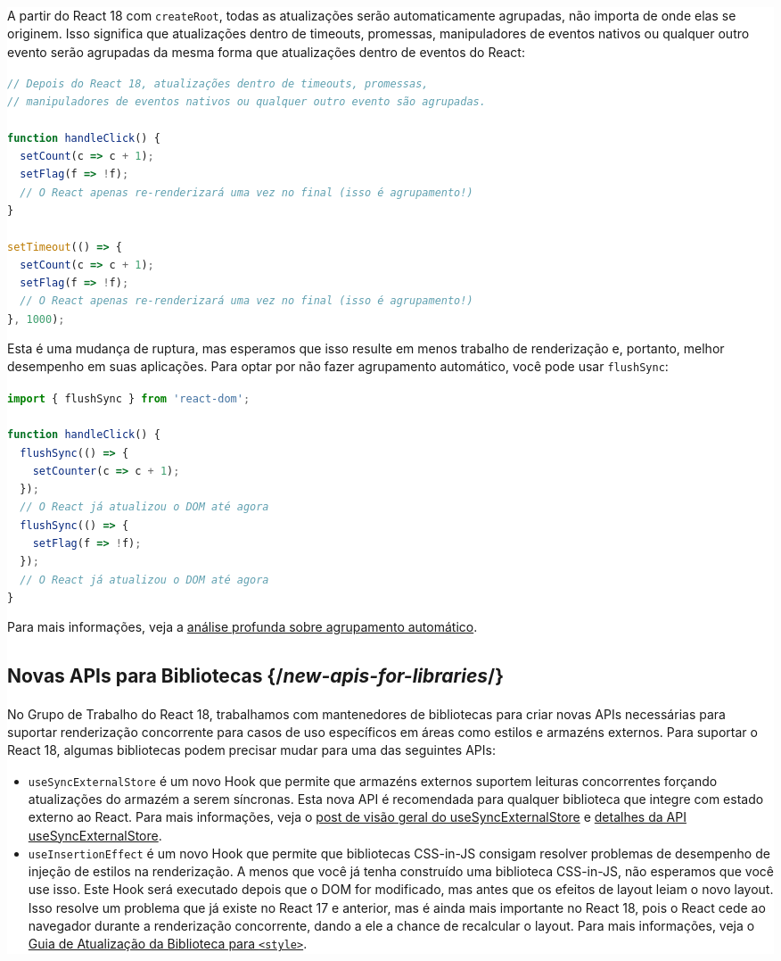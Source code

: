 A partir do React 18 com `createRoot`, todas as atualizações serão automaticamente agrupadas, não importa de onde elas se originem. Isso significa que atualizações dentro de timeouts, promessas, manipuladores de eventos nativos ou qualquer outro evento serão agrupadas da mesma forma que atualizações dentro de eventos do React:

```js
// Depois do React 18, atualizações dentro de timeouts, promessas,
// manipuladores de eventos nativos ou qualquer outro evento são agrupadas.

function handleClick() {
  setCount(c => c + 1);
  setFlag(f => !f);
  // O React apenas re-renderizará uma vez no final (isso é agrupamento!)
}

setTimeout(() => {
  setCount(c => c + 1);
  setFlag(f => !f);
  // O React apenas re-renderizará uma vez no final (isso é agrupamento!)
}, 1000);
```

Esta é uma mudança de ruptura, mas esperamos que isso resulte em menos trabalho de renderização e, portanto, melhor desempenho em suas aplicações. Para optar por não fazer agrupamento automático, você pode usar `flushSync`:

```js
import { flushSync } from 'react-dom';

function handleClick() {
  flushSync(() => {
    setCounter(c => c + 1);
  });
  // O React já atualizou o DOM até agora
  flushSync(() => {
    setFlag(f => !f);
  });
  // O React já atualizou o DOM até agora
}
```

Para mais informações, veja a [análise profunda sobre agrupamento automático](https://github.com/reactwg/react-18/discussions/21).

## Novas APIs para Bibliotecas {/*new-apis-for-libraries*/}

No Grupo de Trabalho do React 18, trabalhamos com mantenedores de bibliotecas para criar novas APIs necessárias para suportar renderização concorrente para casos de uso específicos em áreas como estilos e armazéns externos. Para suportar o React 18, algumas bibliotecas podem precisar mudar para uma das seguintes APIs:

* `useSyncExternalStore` é um novo Hook que permite que armazéns externos suportem leituras concorrentes forçando atualizações do armazém a serem síncronas. Esta nova API é recomendada para qualquer biblioteca que integre com estado externo ao React. Para mais informações, veja o [post de visão geral do useSyncExternalStore](https://github.com/reactwg/react-18/discussions/70) e [detalhes da API useSyncExternalStore](https://github.com/reactwg/react-18/discussions/86).
* `useInsertionEffect` é um novo Hook que permite que bibliotecas CSS-in-JS consigam resolver problemas de desempenho de injeção de estilos na renderização. A menos que você já tenha construído uma biblioteca CSS-in-JS, não esperamos que você use isso. Este Hook será executado depois que o DOM for modificado, mas antes que os efeitos de layout leiam o novo layout. Isso resolve um problema que já existe no React 17 e anterior, mas é ainda mais importante no React 18, pois o React cede ao navegador durante a renderização concorrente, dando a ele a chance de recalcular o layout. Para mais informações, veja o [Guia de Atualização da Biblioteca para `<style>`](https://github.com/reactwg/react-18/discussions/110).
